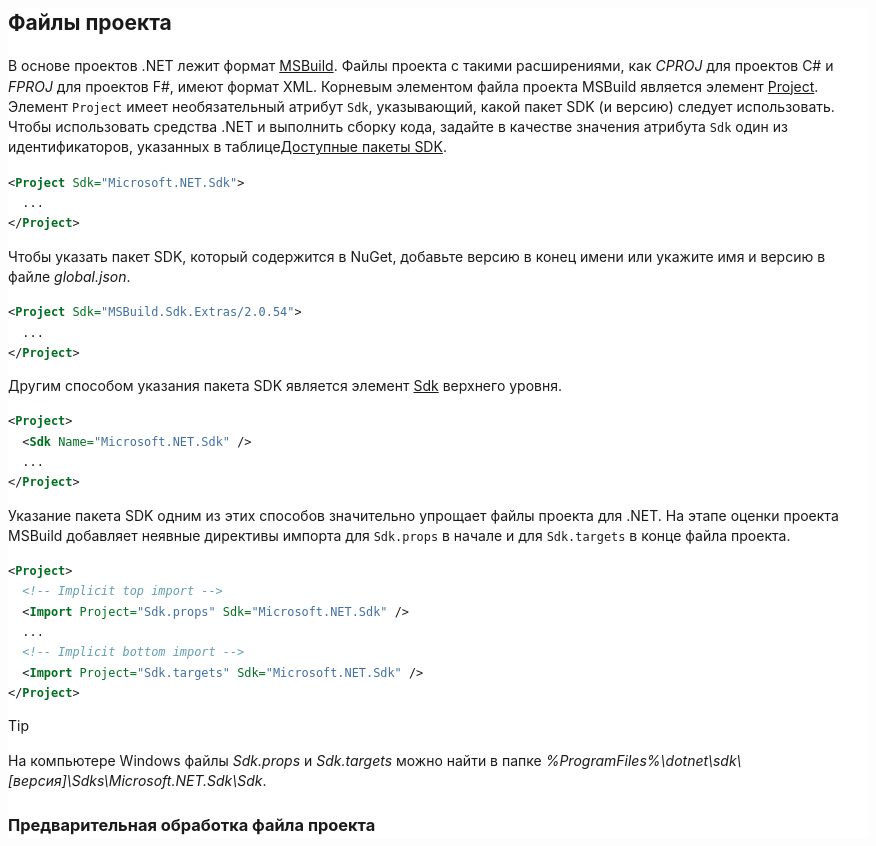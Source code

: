 ## <a name="project-files"></a>Файлы проекта

В основе проектов .NET лежит формат [MSBuild](/visualstudio/msbuild/msbuild). Файлы проекта с такими расширениями, как *CPROJ* для проектов C# и *FPROJ* для проектов F#, имеют формат XML. Корневым элементом файла проекта MSBuild является элемент [Project](/visualstudio/msbuild/project-element-msbuild). Элемент `Project` имеет необязательный атрибут `Sdk`, указывающий, какой пакет SDK (и версию) следует использовать. Чтобы использовать средства .NET и выполнить сборку кода, задайте в качестве значения атрибута `Sdk` один из идентификаторов, указанных в таблице[Доступные пакеты SDK](#available-sdks).

```xml
<Project Sdk="Microsoft.NET.Sdk">
  ...
</Project>
```

Чтобы указать пакет SDK, который содержится в NuGet, добавьте версию в конец имени или укажите имя и версию в файле *global.json*.

```xml
<Project Sdk="MSBuild.Sdk.Extras/2.0.54">
  ...
</Project>
```

Другим способом указания пакета SDK является элемент [Sdk](/visualstudio/msbuild/sdk-element-msbuild) верхнего уровня.

```xml
<Project>
  <Sdk Name="Microsoft.NET.Sdk" />
  ...
</Project>
```

Указание пакета SDK одним из этих способов значительно упрощает файлы проекта для .NET. На этапе оценки проекта MSBuild добавляет неявные директивы импорта для `Sdk.props` в начале и для `Sdk.targets` в конце файла проекта.

```xml
<Project>
  <!-- Implicit top import -->
  <Import Project="Sdk.props" Sdk="Microsoft.NET.Sdk" />
  ...
  <!-- Implicit bottom import -->
  <Import Project="Sdk.targets" Sdk="Microsoft.NET.Sdk" />
</Project>
```

> [!TIP]
> На компьютере Windows файлы *Sdk.props* и *Sdk.targets* можно найти в папке *%ProgramFiles%\dotnet\sdk\\[версия]\Sdks\Microsoft.NET.Sdk\Sdk*.

### <a name="preprocess-the-project-file"></a>Предварительная обработка файла проекта
